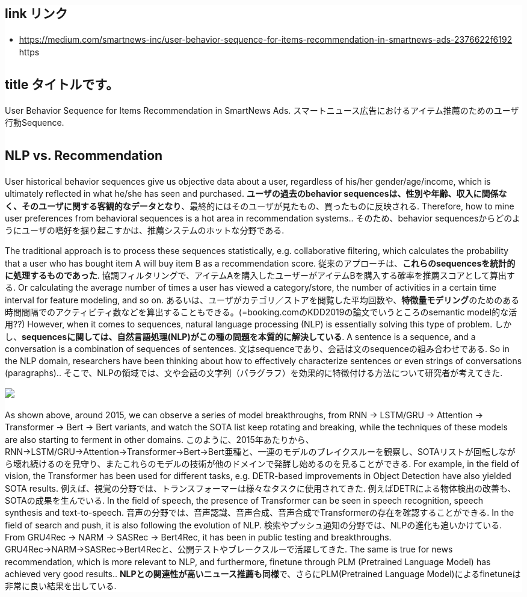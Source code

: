 ## link リンク

- https://medium.com/smartnews-inc/user-behavior-sequence-for-items-recommendation-in-smartnews-ads-2376622f6192 https

## title タイトルです。

User Behavior Sequence for Items Recommendation in SmartNews Ads.
スマートニュース広告におけるアイテム推薦のためのユーザ行動Sequence.

## NLP vs. Recommendation

User historical behavior sequences give us objective data about a user, regardless of his/her gender/age/income, which is ultimately reflected in what he/she has seen and purchased.
**ユーザの過去のbehavior sequencesは、性別や年齢、収入に関係なく、そのユーザに関する客観的なデータとなり**、最終的にはそのユーザが見たもの、買ったものに反映される.
Therefore, how to mine user preferences from behavioral sequences is a hot area in recommendation systems..
そのため、behavior sequencesからどのようにユーザの嗜好を掘り起こすかは、推薦システムのホットな分野である.

The traditional approach is to process these sequences statistically, e.g. collaborative filtering, which calculates the probability that a user who has bought item A will buy item B as a recommendation score.
従来のアプローチは、**これらのsequencesを統計的に処理するものであった**.
協調フィルタリングで、アイテムAを購入したユーザーがアイテムBを購入する確率を推薦スコアとして算出する.
Or calculating the average number of times a user has viewed a category/store, the number of activities in a certain time interval for feature modeling, and so on.
あるいは、ユーザがカテゴリ／ストアを閲覧した平均回数や、**特徴量モデリング**のためのある時間間隔でのアクティビティ数などを算出することもできる。(=booking.comのKDD2019の論文でいうところのsemantic model的な活用??)
However, when it comes to sequences, natural language processing (NLP) is essentially solving this type of problem.
しかし、**sequencesに関しては、自然言語処理(NLP)がこの種の問題を本質的に解決している**.
A sentence is a sequence, and a conversation is a combination of sequences of sentences.
文はsequenceであり、会話は文のsequenceの組み合わせである.
So in the NLP domain, researchers have been thinking about how to effectively characterize sentences or even strings of conversations (paragraphs)..
そこで、NLPの領域では、文や会話の文字列（パラグラフ）を効果的に特徴付ける方法について研究者が考えてきた.

![](https://miro.medium.com/v2/resize:fit:1400/0*DslE4AF44bC9PnwX)

As shown above, around 2015, we can observe a series of model breakthroughs, from RNN -> LSTM/GRU -> Attention -> Transformer -> Bert -> Bert variants, and watch the SOTA list keep rotating and breaking, while the techniques of these models are also starting to ferment in other domains.
このように、2015年あたりから、RNN→LSTM/GRU→Attention→Transformer→Bert→Bert亜種と、一連のモデルのブレイクスルーを観察し、SOTAリストが回転しながら壊れ続けるのを見守り、またこれらのモデルの技術が他のドメインで発酵し始めるのを見ることができる.
For example, in the field of vision, the Transformer has been used for different tasks, e.g. DETR-based improvements in Object Detection have also yielded SOTA results.
例えば、視覚の分野では、トランスフォーマーは様々なタスクに使用されてきた. 例えばDETRによる物体検出の改善も、SOTAの成果を生んでいる.
In the field of speech, the presence of Transformer can be seen in speech recognition, speech synthesis and text-to-speech.
音声の分野では、音声認識、音声合成、音声合成でTransformerの存在を確認することができる.
In the field of search and push, it is also following the evolution of NLP.
検索やプッシュ通知の分野では、NLPの進化も追いかけている.
From GRU4Rec -> NARM -> SASRec -> Bert4Rec, it has been in public testing and breakthroughs.
GRU4Rec→NARM→SASRec→Bert4Recと、公開テストやブレークスルーで活躍してきた.
The same is true for news recommendation, which is more relevant to NLP, and furthermore, finetune through PLM (Pretrained Language Model) has achieved very good results..
**NLPとの関連性が高いニュース推薦も同様**で、さらにPLM(Pretrained Language Model)によるfinetuneは非常に良い結果を出している.
